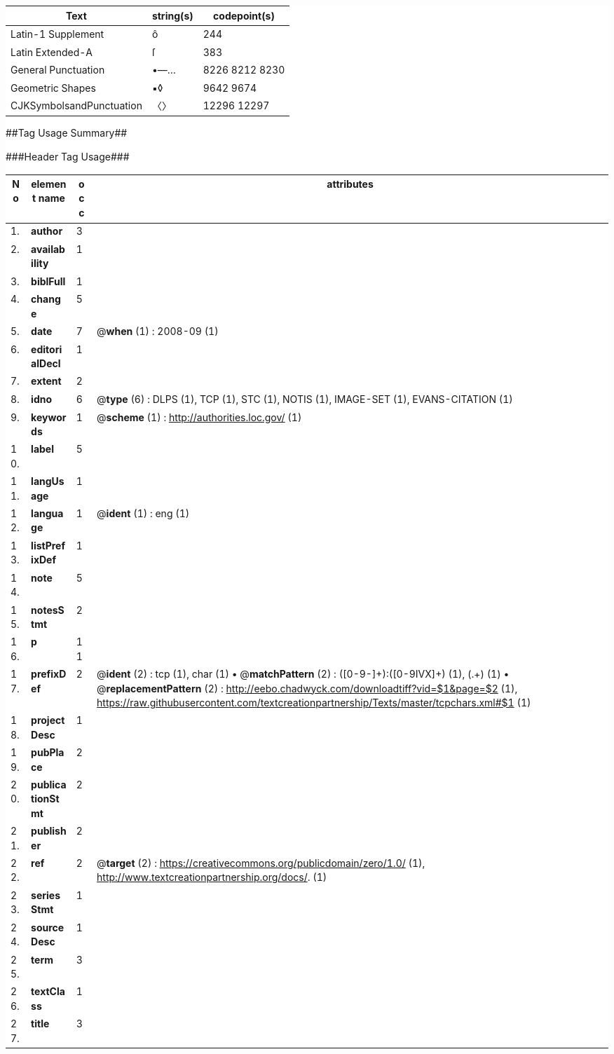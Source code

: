 
|Text|string(s)|codepoint(s)|
|---|---|---|
|Latin-1 Supplement|ô|244|
|Latin Extended-A|ſ|383|
|General Punctuation|•—…|8226 8212 8230|
|Geometric Shapes|▪◊|9642 9674|
|CJKSymbolsandPunctuation|〈〉|12296 12297|

##Tag Usage Summary##

###Header Tag Usage###

|No|element name|occ|attributes|
|---|---|---|---|
|1.|__author__|3||
|2.|__availability__|1||
|3.|__biblFull__|1||
|4.|__change__|5||
|5.|__date__|7| @__when__ (1) : 2008-09 (1)|
|6.|__editorialDecl__|1||
|7.|__extent__|2||
|8.|__idno__|6| @__type__ (6) : DLPS (1), TCP (1), STC (1), NOTIS (1), IMAGE-SET (1), EVANS-CITATION (1)|
|9.|__keywords__|1| @__scheme__ (1) : http://authorities.loc.gov/ (1)|
|10.|__label__|5||
|11.|__langUsage__|1||
|12.|__language__|1| @__ident__ (1) : eng (1)|
|13.|__listPrefixDef__|1||
|14.|__note__|5||
|15.|__notesStmt__|2||
|16.|__p__|11||
|17.|__prefixDef__|2| @__ident__ (2) : tcp (1), char (1)  •  @__matchPattern__ (2) : ([0-9\-]+):([0-9IVX]+) (1), (.+) (1)  •  @__replacementPattern__ (2) : http://eebo.chadwyck.com/downloadtiff?vid=$1&page=$2 (1), https://raw.githubusercontent.com/textcreationpartnership/Texts/master/tcpchars.xml#$1 (1)|
|18.|__projectDesc__|1||
|19.|__pubPlace__|2||
|20.|__publicationStmt__|2||
|21.|__publisher__|2||
|22.|__ref__|2| @__target__ (2) : https://creativecommons.org/publicdomain/zero/1.0/ (1), http://www.textcreationpartnership.org/docs/. (1)|
|23.|__seriesStmt__|1||
|24.|__sourceDesc__|1||
|25.|__term__|3||
|26.|__textClass__|1||
|27.|__title__|3||
